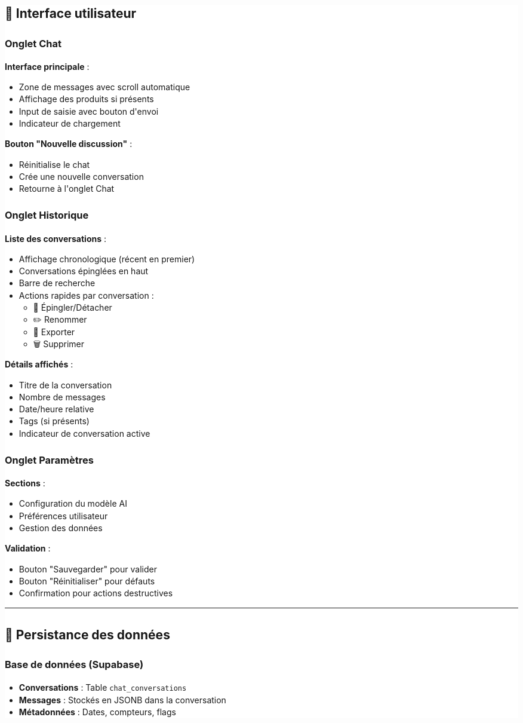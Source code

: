 ## 🎨 Interface utilisateur

### Onglet Chat

**Interface principale** :
- Zone de messages avec scroll automatique
- Affichage des produits si présents
- Input de saisie avec bouton d'envoi
- Indicateur de chargement

**Bouton "Nouvelle discussion"** :
- Réinitialise le chat
- Crée une nouvelle conversation
- Retourne à l'onglet Chat

### Onglet Historique

**Liste des conversations** :
- Affichage chronologique (récent en premier)
- Conversations épinglées en haut
- Barre de recherche
- Actions rapides par conversation :
  - 📌 Épingler/Détacher
  - ✏️ Renommer
  - 💾 Exporter
  - 🗑️ Supprimer

**Détails affichés** :
- Titre de la conversation
- Nombre de messages
- Date/heure relative
- Tags (si présents)
- Indicateur de conversation active

### Onglet Paramètres

**Sections** :
- Configuration du modèle AI
- Préférences utilisateur
- Gestion des données

**Validation** :
- Bouton "Sauvegarder" pour valider
- Bouton "Réinitialiser" pour défauts
- Confirmation pour actions destructives

---

## 💾 Persistance des données

### Base de données (Supabase)
- **Conversations** : Table `chat_conversations`
- **Messages** : Stockés en JSONB dans la conversation
- **Métadonnées** : Dates, compteurs, flags
